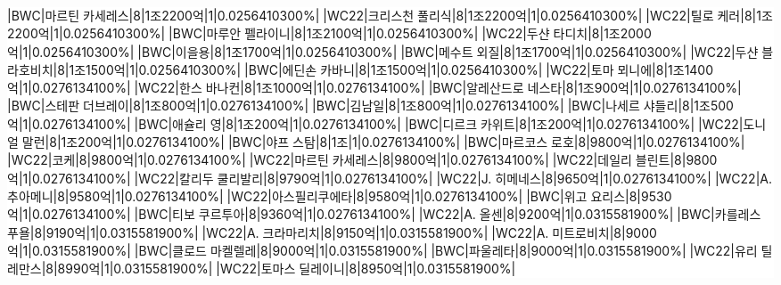 |BWC|마르틴 카세레스|8|1조2200억|1|0.0256410300%|
|WC22|크리스천 풀리식|8|1조2200억|1|0.0256410300%|
|WC22|틸로 케러|8|1조2200억|1|0.0256410300%|
|BWC|마루안 펠라이니|8|1조2100억|1|0.0256410300%|
|WC22|두샨 타디치|8|1조2000억|1|0.0256410300%|
|BWC|이을용|8|1조1700억|1|0.0256410300%|
|BWC|메수트 외질|8|1조1700억|1|0.0256410300%|
|WC22|두샨 블라호비치|8|1조1500억|1|0.0256410300%|
|BWC|에딘손 카바니|8|1조1500억|1|0.0256410300%|
|WC22|토마 뫼니에|8|1조1400억|1|0.0276134100%|
|WC22|한스 바나컨|8|1조1000억|1|0.0276134100%|
|BWC|알레산드로 네스타|8|1조900억|1|0.0276134100%|
|BWC|스테판 더브레이|8|1조800억|1|0.0276134100%|
|BWC|김남일|8|1조800억|1|0.0276134100%|
|BWC|나세르 샤들리|8|1조500억|1|0.0276134100%|
|BWC|애슐리 영|8|1조200억|1|0.0276134100%|
|BWC|디르크 카위트|8|1조200억|1|0.0276134100%|
|WC22|도니얼 말런|8|1조200억|1|0.0276134100%|
|BWC|야프 스탐|8|1조|1|0.0276134100%|
|BWC|마르코스 로호|8|9800억|1|0.0276134100%|
|WC22|코케|8|9800억|1|0.0276134100%|
|WC22|마르틴 카세레스|8|9800억|1|0.0276134100%|
|WC22|데일리 블린트|8|9800억|1|0.0276134100%|
|WC22|칼리두 쿨리발리|8|9790억|1|0.0276134100%|
|WC22|J. 히메네스|8|9650억|1|0.0276134100%|
|WC22|A. 추아메니|8|9580억|1|0.0276134100%|
|WC22|아스필리쿠에타|8|9580억|1|0.0276134100%|
|BWC|위고 요리스|8|9530억|1|0.0276134100%|
|BWC|티보 쿠르투아|8|9360억|1|0.0276134100%|
|WC22|A. 올센|8|9200억|1|0.0315581900%|
|BWC|카를레스 푸욜|8|9190억|1|0.0315581900%|
|WC22|A. 크라마리치|8|9150억|1|0.0315581900%|
|WC22|A. 미트로비치|8|9000억|1|0.0315581900%|
|BWC|클로드 마켈렐레|8|9000억|1|0.0315581900%|
|BWC|파울레타|8|9000억|1|0.0315581900%|
|WC22|유리 틸레만스|8|8990억|1|0.0315581900%|
|WC22|토마스 딜레이니|8|8950억|1|0.0315581900%|